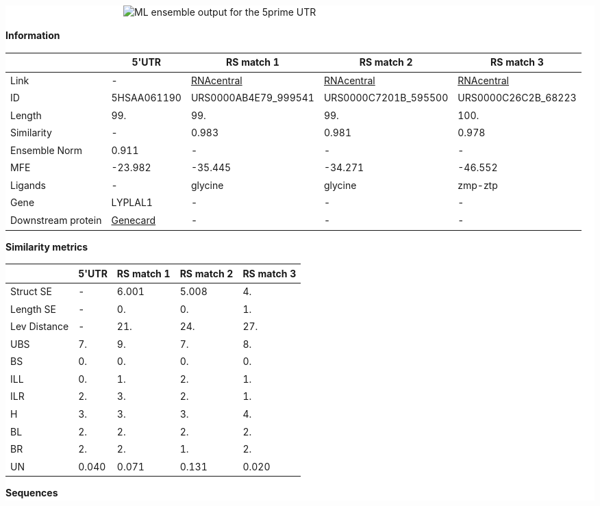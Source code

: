 
<div class="row">
    <div class="column_center">
        <img src="../../alns/ens/ens_645.png" alt="ML ensemble output for the 5prime UTR" style="width:60%; display:block; margin-left:auto; margin-right:auto;">
    </div>
</div>


**Information**

| | 5'UTR       | RS match 1   | RS match 2  | RS match 3 |
| ---- | ----------- | ----------- | ----------- | ----------- |
| <span title="Link to the sequence source">Link</span> | -  | <a href="https://rnacentral.org/rna/URS0000AB4E79/999541" target="_blank" rel="noopener noreferrer">RNAcentral</a>     |<a href="https://rnacentral.org/rna/URS0000C7201B/595500" target="_blank" rel="noopener noreferrer">RNAcentral</a>  | <a href="https://rnacentral.org/rna/URS0000C26C2B/68223" target="_blank" rel="noopener noreferrer">RNAcentral</a>   |
| <span title="ID within respective databases">ID</span>  | 5HSAA061190     | URS0000AB4E79_999541     | URS0000C7201B_595500     | URS0000C26C2B_68223     |
| <span title="Length of the sequence in question">Length</span>  | 99.     |  99.    | 99.   |  100.    |
| <span title="Similarity score calculated from all similarity metrics">Similarity</span>  | - | 0.983 | 0.981 | 0.978 |
| <span title="Ensemble classification via all 19 ML classifiers">Ensemble Norm</span>  | 0.911 | - | - | - |
| <span title="Nupack Mean Free Energy of the secondary structure">MFE</span>  | -23.982 | -35.445 | -34.271 | -46.552 |
| <span title="Reported Ligand match on RNAcentral or via RFAM">Ligands</span>  | - | glycine | glycine | zmp-ztp |
| <span title="Homo Sapiens gene abbreviation">Gene</span>  | LYPLAL1 | - | - | - |
| <span title="Link to the sequence source">Downstream protein</span>  | <a href="https://www.genecards.org/cgi-bin/carddisp.pl?gene=LYPLAL1" target="_blank" rel="noopener noreferrer"> Genecard </a>   |    -    | -  | - |


**Similarity metrics**

| | 5'UTR       | RS match 1   | RS match 2  | RS match 3 |
| ---- | ----------- | ----------- | ----------- | ----------- |
| <span title="Structural feature squared error">Struct SE</span> | - | 6.001 | 5.008 | 4. |
| <span title="Length difference squared error">Length SE</span> | - | 0. | 0. | 1. |
| <span title="Edit distance of both dot structures">Lev Distance</span> | - | 21. | 24. | 27. |
| <span title="Unbranched stack count">UBS</span>| 7. | 9. | 7. | 8. |
| <span title="Branched stack counts">BS</span> | 0. | 0. | 0. | 0. |
| <span title="Inner loop left count">ILL</span> | 0. | 1. | 2. | 1. |
| <span title="Inner loop right count">ILR</span> | 2. | 3. | 2. | 1. |
| <span title="Hairpin counts">H</span> | 3. | 3. | 3. | 4. |
| <span title="Bulges left count">BL</span> | 2. | 2. | 2. | 2. |
| <span title="Bulges right count">BR</span> | 2. | 2. | 1. | 2. |
| <span title="Unpaired nucleotide %">UN</span> | 0.040 | 0.071 | 0.131 | 0.020 |

**Sequences**
